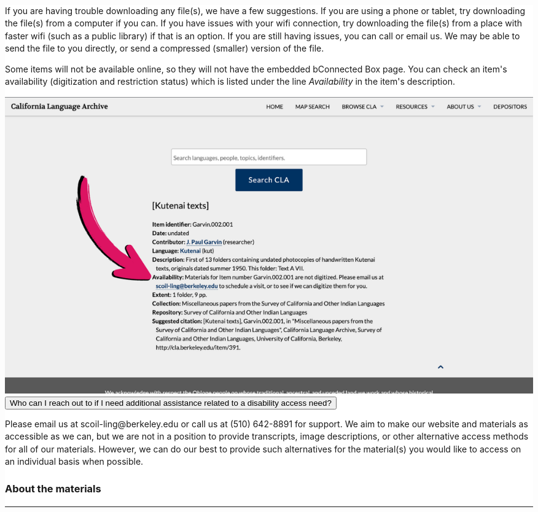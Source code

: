 <p>If you are having trouble downloading any file(s), we have a few suggestions. If you are using a phone or tablet, try downloading the file(s) from a computer if you can. If you have issues with your wifi connection, try downloading the file(s) from a place with faster wifi (such as a public library) if that is an option. If you are still having issues, you can call or email us. We may be able to send the file to you directly, or send a compressed (smaller) version of the file.</p>

<p>Some items will not be available online, so they will not have the embedded bConnected Box page. You can check an item's availability (digitization and restriction status) which is listed under the line <i>Availability</i> in the item's description.</p>

<img src="assets/images/unavailableitemguide.png" alt="Item description page with pink arrow pointing to Availability line that reads Materials for Item number Garvin.002.001 are not digitized" />

</div>
</div>

<div class="question">
<button type="button" class="collapsible">Who can I reach out to if I need additional assistance related to a disability access need?</button>

<div class="collapsiblecontent">

<p>Please email us at scoil-ling@berkeley.edu or call us at (510) 642-8891 for support. We aim to make our website and materials as accessible as we can, but we are not in a position to provide transcripts, image descriptions, or other alternative access methods for all of our materials. However, we can do our best to provide such alternatives for the material(s) you would like to access on an individual basis when possible.</p>
</div>
</div>

### About the materials
---
